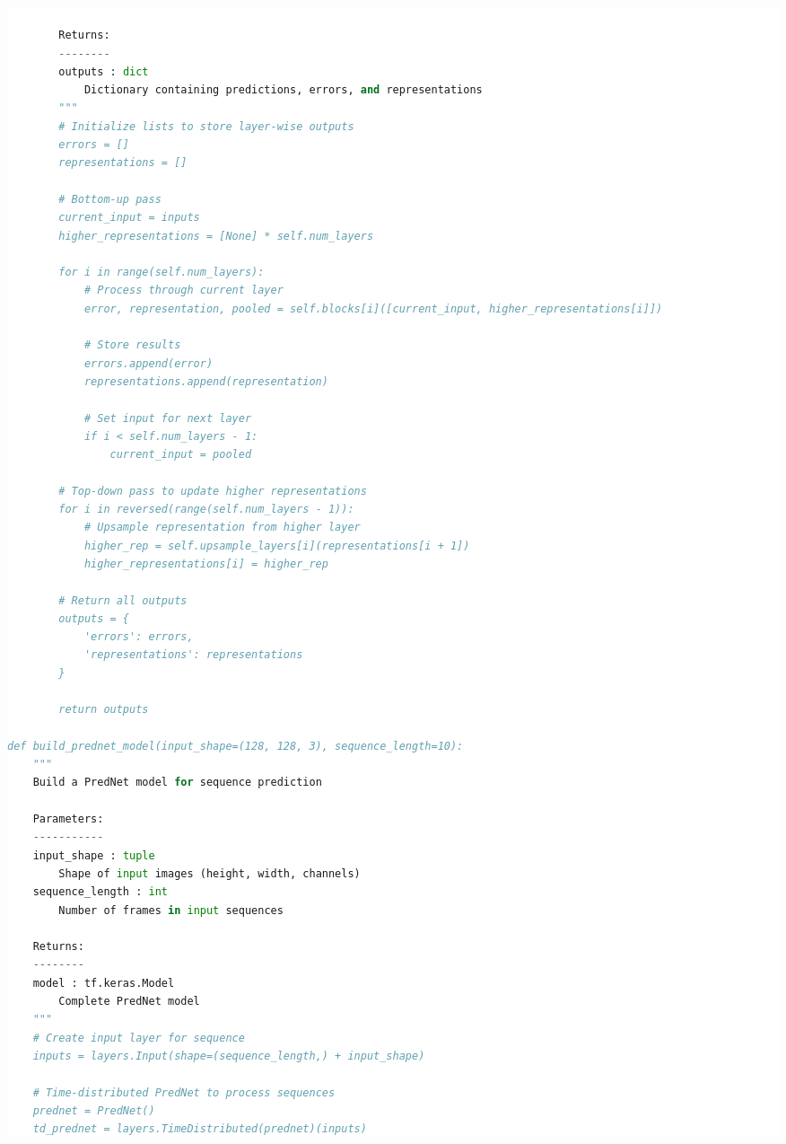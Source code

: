 ```python
            
        Returns:
        --------
        outputs : dict
            Dictionary containing predictions, errors, and representations
        """
        # Initialize lists to store layer-wise outputs
        errors = []
        representations = []
        
        # Bottom-up pass
        current_input = inputs
        higher_representations = [None] * self.num_layers
        
        for i in range(self.num_layers):
            # Process through current layer
            error, representation, pooled = self.blocks[i]([current_input, higher_representations[i]])
            
            # Store results
            errors.append(error)
            representations.append(representation)
            
            # Set input for next layer
            if i < self.num_layers - 1:
                current_input = pooled
        
        # Top-down pass to update higher representations
        for i in reversed(range(self.num_layers - 1)):
            # Upsample representation from higher layer
            higher_rep = self.upsample_layers[i](representations[i + 1])
            higher_representations[i] = higher_rep
        
        # Return all outputs
        outputs = {
            'errors': errors,
            'representations': representations
        }
        
        return outputs

def build_prednet_model(input_shape=(128, 128, 3), sequence_length=10):
    """
    Build a PredNet model for sequence prediction
    
    Parameters:
    -----------
    input_shape : tuple
        Shape of input images (height, width, channels)
    sequence_length : int
        Number of frames in input sequences
    
    Returns:
    --------
    model : tf.keras.Model
        Complete PredNet model
    """
    # Create input layer for sequence
    inputs = layers.Input(shape=(sequence_length,) + input_shape)
    
    # Time-distributed PredNet to process sequences
    prednet = PredNet()
    td_prednet = layers.TimeDistributed(prednet)(inputs)
```